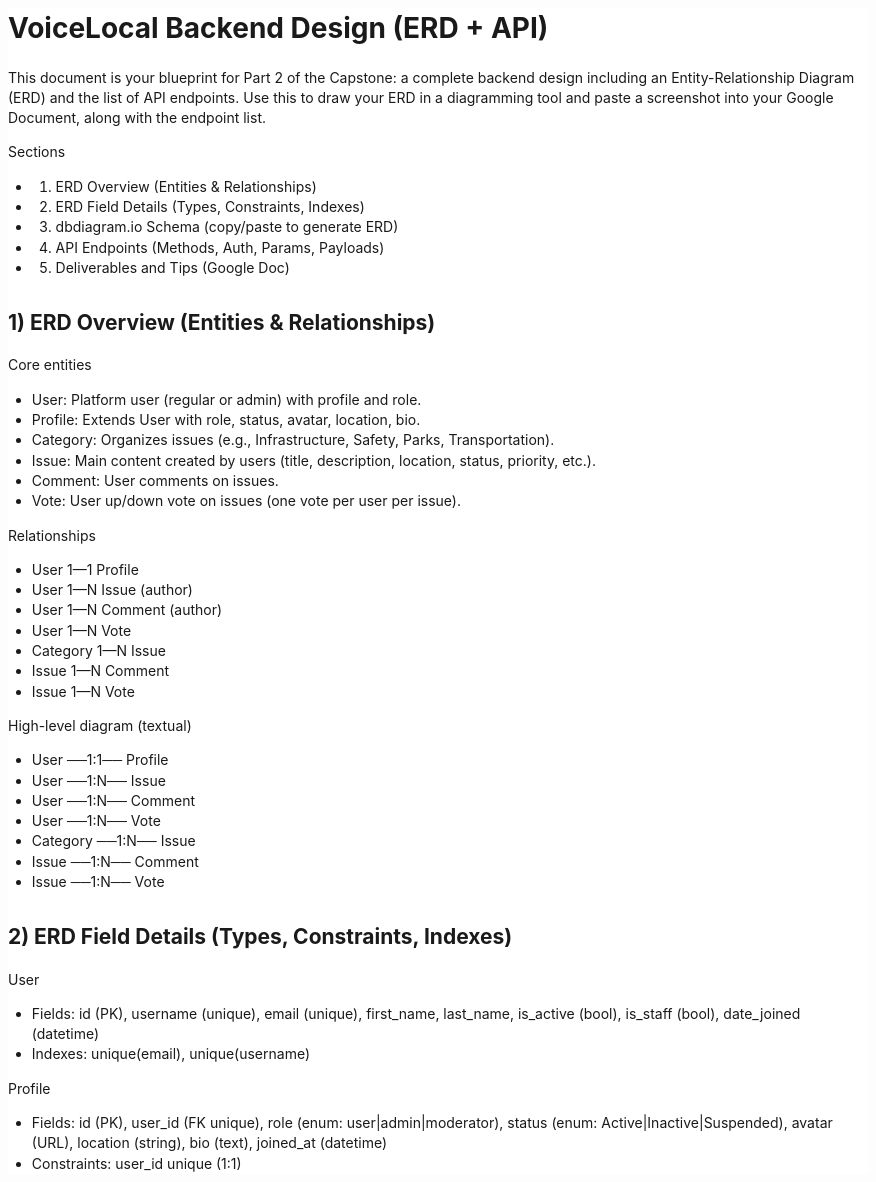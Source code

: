 # VoiceLocal Backend Design (ERD + API)

This document is your blueprint for Part 2 of the Capstone: a complete backend design including an Entity-Relationship Diagram (ERD) and the list of API endpoints. Use this to draw your ERD in a diagramming tool and paste a screenshot into your Google Document, along with the endpoint list.

Sections
- 1) ERD Overview (Entities & Relationships)
- 2) ERD Field Details (Types, Constraints, Indexes)
- 3) dbdiagram.io Schema (copy/paste to generate ERD)
- 4) API Endpoints (Methods, Auth, Params, Payloads)
- 5) Deliverables and Tips (Google Doc)


## 1) ERD Overview (Entities & Relationships)

Core entities
- User: Platform user (regular or admin) with profile and role.
- Profile: Extends User with role, status, avatar, location, bio.
- Category: Organizes issues (e.g., Infrastructure, Safety, Parks, Transportation).
- Issue: Main content created by users (title, description, location, status, priority, etc.).
- Comment: User comments on issues.
- Vote: User up/down vote on issues (one vote per user per issue).

Relationships
- User 1—1 Profile
- User 1—N Issue (author)
- User 1—N Comment (author)
- User 1—N Vote
- Category 1—N Issue
- Issue 1—N Comment
- Issue 1—N Vote

High-level diagram (textual)
- User ──1:1── Profile
- User ──1:N── Issue
- User ──1:N── Comment
- User ──1:N── Vote
- Category ──1:N── Issue
- Issue ──1:N── Comment
- Issue ──1:N── Vote


## 2) ERD Field Details (Types, Constraints, Indexes)

User
- Fields: id (PK), username (unique), email (unique), first_name, last_name, is_active (bool), is_staff (bool), date_joined (datetime)
- Indexes: unique(email), unique(username)

Profile
- Fields: id (PK), user_id (FK unique), role (enum: user|admin|moderator), status (enum: Active|Inactive|Suspended), avatar (URL), location (string), bio (text), joined_at (datetime)
- Constraints: user_id unique (1:1)
